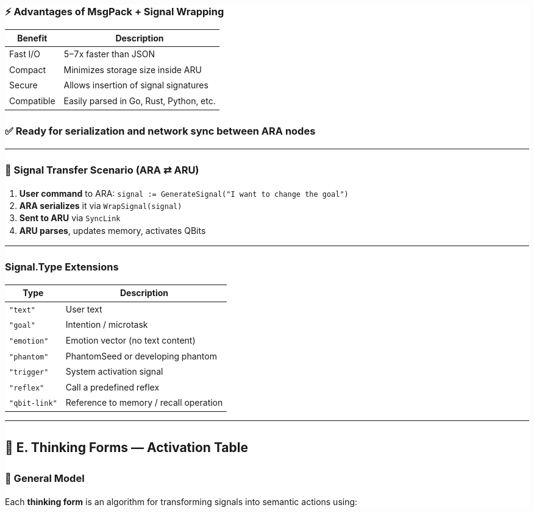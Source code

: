 
### ⚡ Advantages of MsgPack + Signal Wrapping

| Benefit    | Description                             |
| ---------- | --------------------------------------- |
| Fast I/O   | 5–7x faster than JSON                   |
| Compact    | Minimizes storage size inside ARU       |
| Secure     | Allows insertion of signal signatures   |
| Compatible | Easily parsed in Go, Rust, Python, etc. |

### ✅ Ready for serialization and network sync between ARA nodes

---

### 📡 Signal Transfer Scenario (ARA ⇄ ARU)

1. **User command** to ARA:
   `signal := GenerateSignal("I want to change the goal")`
2. **ARA serializes** it via `WrapSignal(signal)`
3. **Sent to ARU** via `SyncLink`
4. **ARU parses**, updates memory, activates QBits

---

### Signal.Type Extensions

| Type          | Description                            |
| ------------- | -------------------------------------- |
| `"text"`      | User text                              |
| `"goal"`      | Intention / microtask                  |
| `"emotion"`   | Emotion vector (no text content)       |
| `"phantom"`   | PhantomSeed or developing phantom      |
| `"trigger"`   | System activation signal               |
| `"reflex"`    | Call a predefined reflex               |
| `"qbit-link"` | Reference to memory / recall operation |

---

## 🧠 E. Thinking Forms — Activation Table

### 🧩 General Model

Each **thinking form** is an algorithm for transforming signals into semantic actions using:
